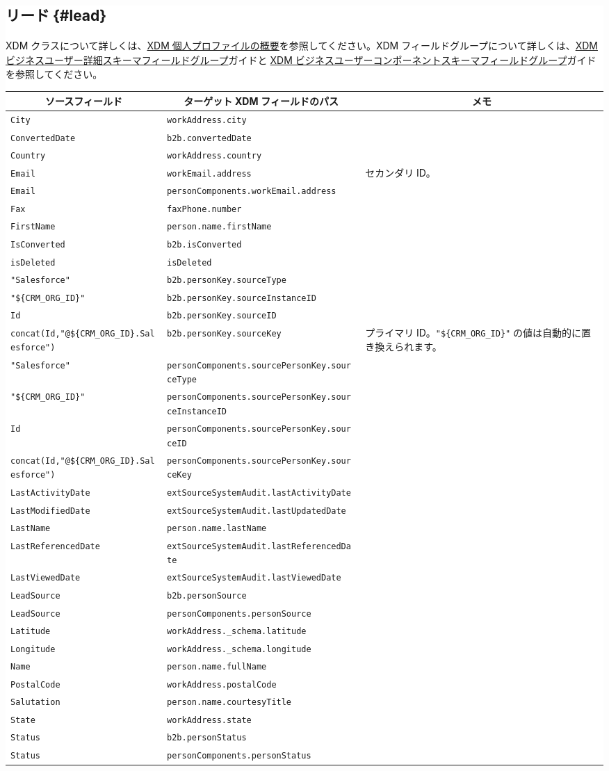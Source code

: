 ## リード {#lead}

XDM クラスについて詳しくは、[XDM 個人プロファイルの概要](../../../../xdm/classes/individual-profile.md)を参照してください。XDM フィールドグループについて詳しくは、[XDM ビジネスユーザー詳細スキーマフィールドグループ](../../../../xdm/field-groups/profile/business-person-details.md)ガイドと [XDM ビジネスユーザーコンポーネントスキーマフィールドグループ](../../../../xdm/field-groups/profile/business-person-components.md)ガイドを参照してください。

| ソースフィールド | ターゲット XDM フィールドのパス | メモ |
| --- | --- | --- |
| `City` | `workAddress.city` |  |
| `ConvertedDate` | `b2b.convertedDate` |  |
| `Country` | `workAddress.country` |  |
| `Email` | `workEmail.address` | セカンダリ ID。 |
| `Email` | `personComponents.workEmail.address` |  |
| `Fax` | `faxPhone.number` |  |
| `FirstName` | `person.name.firstName` |  |
| `IsConverted` | `b2b.isConverted` |  |
| `isDeleted` | `isDeleted` |  |
| `"Salesforce"` | `b2b.personKey.sourceType` |  |
| `"${CRM_ORG_ID}"` | `b2b.personKey.sourceInstanceID` |  |
| `Id` | `b2b.personKey.sourceID` |  |
| `concat(Id,"@${CRM_ORG_ID}.Salesforce")` | `b2b.personKey.sourceKey` | プライマリ ID。`"${CRM_ORG_ID}"` の値は自動的に置き換えられます。 |
| `"Salesforce"` | `personComponents.sourcePersonKey.sourceType` |  |
| `"${CRM_ORG_ID}"` | `personComponents.sourcePersonKey.sourceInstanceID` |  |
| `Id` | `personComponents.sourcePersonKey.sourceID` |  |
| `concat(Id,"@${CRM_ORG_ID}.Salesforce")` | `personComponents.sourcePersonKey.sourceKey` |  |
| `LastActivityDate` | `extSourceSystemAudit.lastActivityDate` |  |
| `LastModifiedDate` | `extSourceSystemAudit.lastUpdatedDate` |  |
| `LastName` | `person.name.lastName` |  |
| `LastReferencedDate` | `extSourceSystemAudit.lastReferencedDate` |  |
| `LastViewedDate` | `extSourceSystemAudit.lastViewedDate` |  |
| `LeadSource` | `b2b.personSource` |  |
| `LeadSource` | `personComponents.personSource` |  |
| `Latitude` | `workAddress._schema.latitude` |  |
| `Longitude` | `workAddress._schema.longitude` |  |
| `Name` | `person.name.fullName` |  |
| `PostalCode` | `workAddress.postalCode` |  |
| `Salutation` | `person.name.courtesyTitle` |  |
| `State` | `workAddress.state` |  |
| `Status` | `b2b.personStatus` |  |
| `Status` | `personComponents.personStatus` |  |